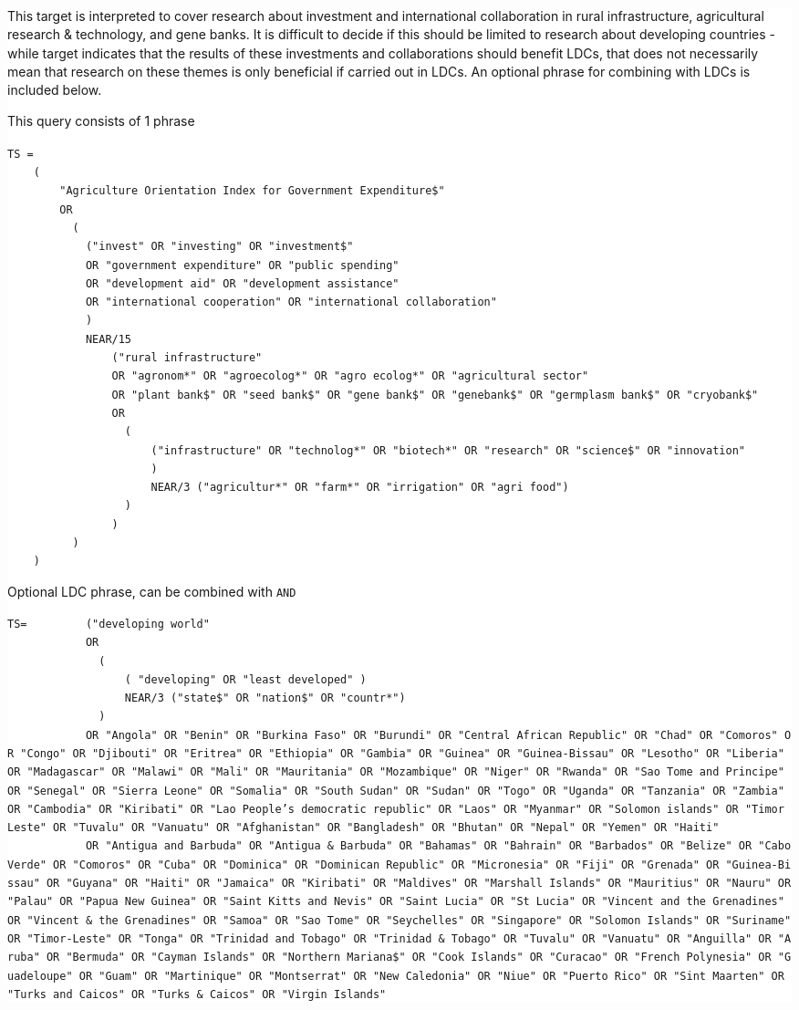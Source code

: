 This target is interpreted to cover research about investment and international collaboration in rural infrastructure, agricultural research & technology, and gene banks. It is difficult to decide if this should be limited to research about developing countries - while target indicates that the results of these investments and collaborations should benefit LDCs, that does not necessarily mean that research on these themes is only beneficial if carried out in LDCs. An optional phrase for combining with LDCs is included below.

This query consists of 1 phrase

``` Ceylon =
TS =
    (
        "Agriculture Orientation Index for Government Expenditure$"
        OR
          (
            ("invest" OR "investing" OR "investment$"
            OR "government expenditure" OR "public spending"
            OR "development aid" OR "development assistance"
            OR "international cooperation" OR "international collaboration"
            )
            NEAR/15
                ("rural infrastructure"
                OR "agronom*" OR "agroecolog*" OR "agro ecolog*" OR "agricultural sector"
                OR "plant bank$" OR "seed bank$" OR "gene bank$" OR "genebank$" OR "germplasm bank$" OR "cryobank$"
                OR
                  (
                      ("infrastructure" OR "technolog*" OR "biotech*" OR "research" OR "science$" OR "innovation"
                      )
                      NEAR/3 ("agricultur*" OR "farm*" OR "irrigation" OR "agri food")
                  )                  
                )
          )
    )

```

Optional LDC phrase, can be combined with `AND`

```Ceylon =
TS=         ("developing world"
            OR
              (
                  ( "developing" OR "least developed" )
                  NEAR/3 ("state$" OR "nation$" OR "countr*")
              )
            OR "Angola" OR "Benin" OR "Burkina Faso" OR "Burundi" OR "Central African Republic" OR "Chad" OR "Comoros" OR "Congo" OR "Djibouti" OR "Eritrea" OR "Ethiopia" OR "Gambia" OR "Guinea" OR "Guinea-Bissau" OR "Lesotho" OR "Liberia" OR "Madagascar" OR "Malawi" OR "Mali" OR "Mauritania" OR "Mozambique" OR "Niger" OR "Rwanda" OR "Sao Tome and Principe" OR "Senegal" OR "Sierra Leone" OR "Somalia" OR "South Sudan" OR "Sudan" OR "Togo" OR "Uganda" OR "Tanzania" OR "Zambia" OR "Cambodia" OR "Kiribati" OR "Lao People’s democratic republic" OR "Laos" OR "Myanmar" OR "Solomon islands" OR "Timor Leste" OR "Tuvalu" OR "Vanuatu" OR "Afghanistan" OR "Bangladesh" OR "Bhutan" OR "Nepal" OR "Yemen" OR "Haiti"
            OR "Antigua and Barbuda" OR "Antigua & Barbuda" OR "Bahamas" OR "Bahrain" OR "Barbados" OR "Belize" OR "Cabo Verde" OR "Comoros" OR "Cuba" OR "Dominica" OR "Dominican Republic" OR "Micronesia" OR "Fiji" OR "Grenada" OR "Guinea-Bissau" OR "Guyana" OR "Haiti" OR "Jamaica" OR "Kiribati" OR "Maldives" OR "Marshall Islands" OR "Mauritius" OR "Nauru" OR "Palau" OR "Papua New Guinea" OR "Saint Kitts and Nevis" OR "Saint Lucia" OR "St Lucia" OR "Vincent and the Grenadines" OR "Vincent & the Grenadines" OR "Samoa" OR "Sao Tome" OR "Seychelles" OR "Singapore" OR "Solomon Islands" OR "Suriname" OR "Timor-Leste" OR "Tonga" OR "Trinidad and Tobago" OR "Trinidad & Tobago" OR "Tuvalu" OR "Vanuatu" OR "Anguilla" OR "Aruba" OR "Bermuda" OR "Cayman Islands" OR "Northern Mariana$" OR "Cook Islands" OR "Curacao" OR "French Polynesia" OR "Guadeloupe" OR "Guam" OR "Martinique" OR "Montserrat" OR "New Caledonia" OR "Niue" OR "Puerto Rico" OR "Sint Maarten" OR "Turks and Caicos" OR "Turks & Caicos" OR "Virgin Islands"
```